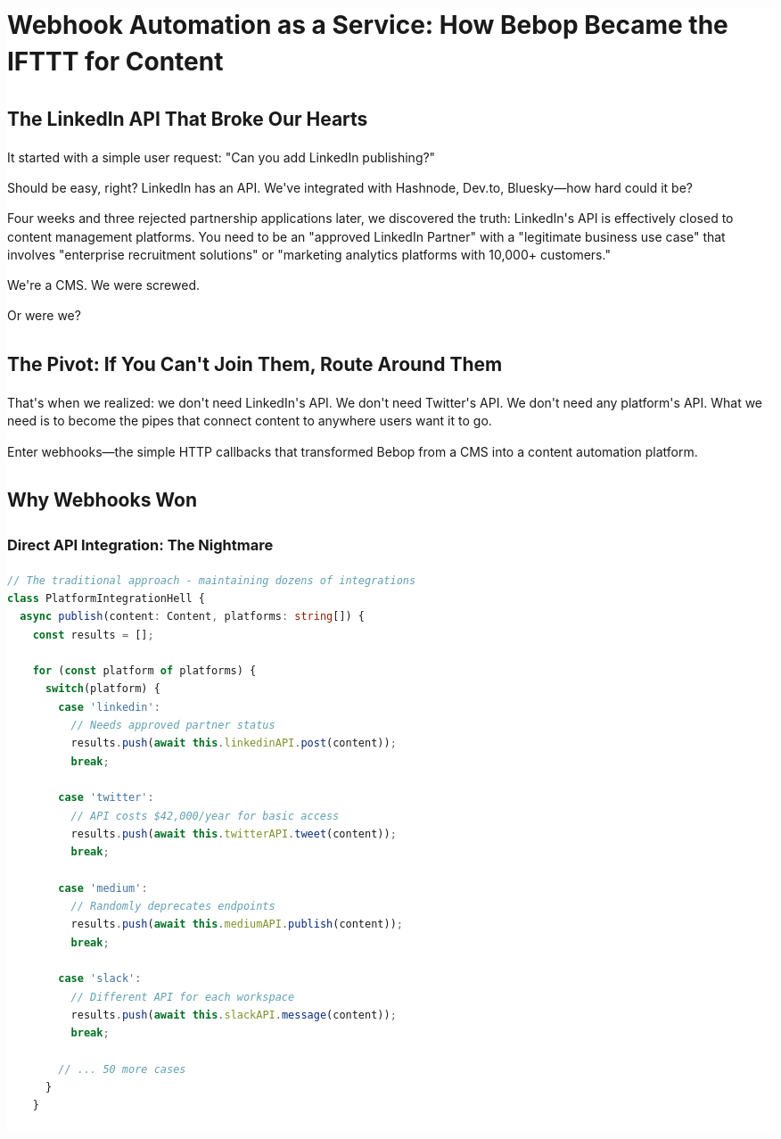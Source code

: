 # Webhook Automation as a Service: How Bebop Became the IFTTT for Content

## The LinkedIn API That Broke Our Hearts

It started with a simple user request: "Can you add LinkedIn publishing?"

Should be easy, right? LinkedIn has an API. We've integrated with Hashnode, Dev.to, Bluesky—how hard could it be?

Four weeks and three rejected partnership applications later, we discovered the truth: LinkedIn's API is effectively closed to content management platforms. You need to be an "approved LinkedIn Partner" with a "legitimate business use case" that involves "enterprise recruitment solutions" or "marketing analytics platforms with 10,000+ customers."

We're a CMS. We were screwed.

Or were we?

## The Pivot: If You Can't Join Them, Route Around Them

That's when we realized: we don't need LinkedIn's API. We don't need Twitter's API. We don't need any platform's API. What we need is to become the pipes that connect content to anywhere users want it to go.

Enter webhooks—the simple HTTP callbacks that transformed Bebop from a CMS into a content automation platform.

## Why Webhooks Won

### Direct API Integration: The Nightmare

```typescript
// The traditional approach - maintaining dozens of integrations
class PlatformIntegrationHell {
  async publish(content: Content, platforms: string[]) {
    const results = [];
    
    for (const platform of platforms) {
      switch(platform) {
        case 'linkedin':
          // Needs approved partner status
          results.push(await this.linkedinAPI.post(content));
          break;
        
        case 'twitter':
          // API costs $42,000/year for basic access
          results.push(await this.twitterAPI.tweet(content));
          break;
        
        case 'medium':
          // Randomly deprecates endpoints
          results.push(await this.mediumAPI.publish(content));
          break;
        
        case 'slack':
          // Different API for each workspace
          results.push(await this.slackAPI.message(content));
          break;
        
        // ... 50 more cases
      }
    }
    
```